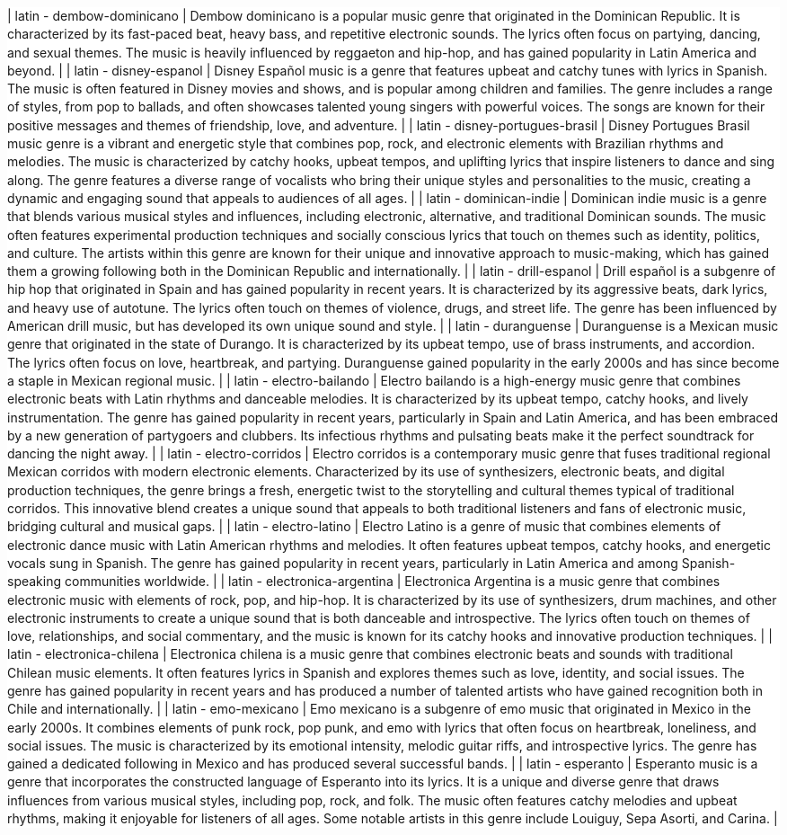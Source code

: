 | latin - dembow-dominicano | Dembow dominicano is a popular music genre that originated in the Dominican Republic. It is characterized by its fast-paced beat, heavy bass, and repetitive electronic sounds. The lyrics often focus on partying, dancing, and sexual themes. The music is heavily influenced by reggaeton and hip-hop, and has gained popularity in Latin America and beyond. |
| latin - disney-espanol | Disney Español music is a genre that features upbeat and catchy tunes with lyrics in Spanish. The music is often featured in Disney movies and shows, and is popular among children and families. The genre includes a range of styles, from pop to ballads, and often showcases talented young singers with powerful voices. The songs are known for their positive messages and themes of friendship, love, and adventure. |
| latin - disney-portugues-brasil | Disney Portugues Brasil music genre is a vibrant and energetic style that combines pop, rock, and electronic elements with Brazilian rhythms and melodies. The music is characterized by catchy hooks, upbeat tempos, and uplifting lyrics that inspire listeners to dance and sing along. The genre features a diverse range of vocalists who bring their unique styles and personalities to the music, creating a dynamic and engaging sound that appeals to audiences of all ages. |
| latin - dominican-indie | Dominican indie music is a genre that blends various musical styles and influences, including electronic, alternative, and traditional Dominican sounds. The music often features experimental production techniques and socially conscious lyrics that touch on themes such as identity, politics, and culture. The artists within this genre are known for their unique and innovative approach to music-making, which has gained them a growing following both in the Dominican Republic and internationally. |
| latin - drill-espanol | Drill español is a subgenre of hip hop that originated in Spain and has gained popularity in recent years. It is characterized by its aggressive beats, dark lyrics, and heavy use of autotune. The lyrics often touch on themes of violence, drugs, and street life. The genre has been influenced by American drill music, but has developed its own unique sound and style. |
| latin - duranguense | Duranguense is a Mexican music genre that originated in the state of Durango. It is characterized by its upbeat tempo, use of brass instruments, and accordion. The lyrics often focus on love, heartbreak, and partying. Duranguense gained popularity in the early 2000s and has since become a staple in Mexican regional music. |
| latin - electro-bailando | Electro bailando is a high-energy music genre that combines electronic beats with Latin rhythms and danceable melodies. It is characterized by its upbeat tempo, catchy hooks, and lively instrumentation. The genre has gained popularity in recent years, particularly in Spain and Latin America, and has been embraced by a new generation of partygoers and clubbers. Its infectious rhythms and pulsating beats make it the perfect soundtrack for dancing the night away. |
| latin - electro-corridos | Electro corridos is a contemporary music genre that fuses traditional regional Mexican corridos with modern electronic elements. Characterized by its use of synthesizers, electronic beats, and digital production techniques, the genre brings a fresh, energetic twist to the storytelling and cultural themes typical of traditional corridos. This innovative blend creates a unique sound that appeals to both traditional listeners and fans of electronic music, bridging cultural and musical gaps. |
| latin - electro-latino | Electro Latino is a genre of music that combines elements of electronic dance music with Latin American rhythms and melodies. It often features upbeat tempos, catchy hooks, and energetic vocals sung in Spanish. The genre has gained popularity in recent years, particularly in Latin America and among Spanish-speaking communities worldwide. |
| latin - electronica-argentina | Electronica Argentina is a music genre that combines electronic music with elements of rock, pop, and hip-hop. It is characterized by its use of synthesizers, drum machines, and other electronic instruments to create a unique sound that is both danceable and introspective. The lyrics often touch on themes of love, relationships, and social commentary, and the music is known for its catchy hooks and innovative production techniques. |
| latin - electronica-chilena | Electronica chilena is a music genre that combines electronic beats and sounds with traditional Chilean music elements. It often features lyrics in Spanish and explores themes such as love, identity, and social issues. The genre has gained popularity in recent years and has produced a number of talented artists who have gained recognition both in Chile and internationally. |
| latin - emo-mexicano | Emo mexicano is a subgenre of emo music that originated in Mexico in the early 2000s. It combines elements of punk rock, pop punk, and emo with lyrics that often focus on heartbreak, loneliness, and social issues. The music is characterized by its emotional intensity, melodic guitar riffs, and introspective lyrics. The genre has gained a dedicated following in Mexico and has produced several successful bands. |
| latin - esperanto | Esperanto music is a genre that incorporates the constructed language of Esperanto into its lyrics. It is a unique and diverse genre that draws influences from various musical styles, including pop, rock, and folk. The music often features catchy melodies and upbeat rhythms, making it enjoyable for listeners of all ages. Some notable artists in this genre include Louiguy, Sepa Asorti, and Carina. |